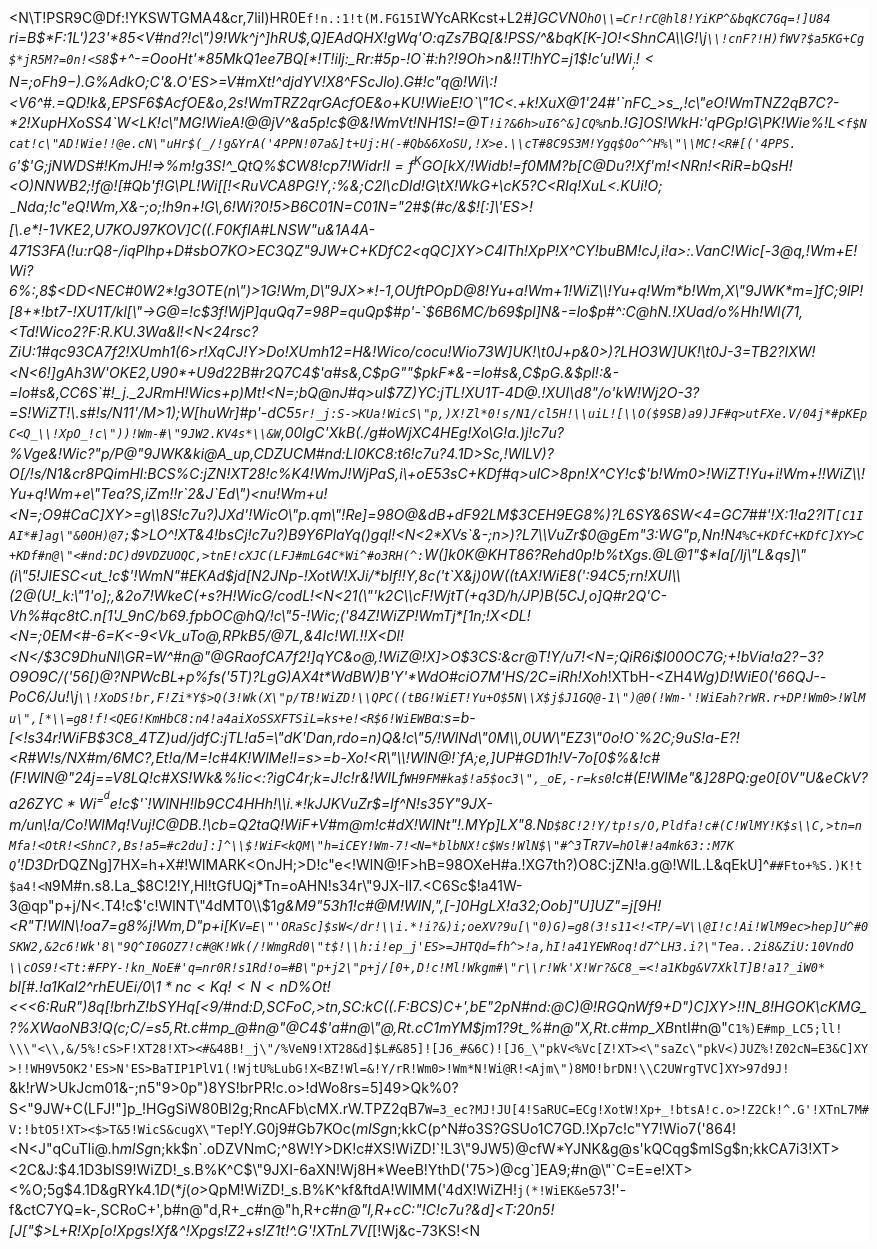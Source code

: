 <N\\T!PSR9C@Df:!YKSWTGMA4&cr,7lil)HR0E`f!n.:1!t(M.FG15I`WYcARKcst+L2#_]GCVN0`hO\\=Cr!rC@hl8!YiKP^&bqKC7Gq=!]U84`ri=B$*F:1L')23'*85<V#nd?!c\")9!Wk^j^]hRU$,Q]EAdQHX!gWq'O:qZs7BQ[&!PSS/^&bqK[K-]O!<ShnCA\\\\G!\\j`\\!cnF?!H)fWV?$a5KG+Cg$*jR5M?=0n!<S8`$+^-=OooHt'*85MkQ1ee7BQ[*!T!ilj:_Rr:#5p-!O`#:h?!9Oh>n&!!T!hYC=j1$!c$'u!Wi_;!<N=;oFh9-%(61W!c%KD!WjXE!MTUd!=Y\\'RK3HsU&b;sC7l7B!XY_)!jVlBL_Kml$).G%AdkO;C'&.O'ES>=V#mXt!^d$j$_dYV!X8^FScJlo$).G%ScT4q!<Sts,c1U:!M0;uU&b=m!XY_)!ic;IV?*ClScK.l!<TD*C7#\\:!\\4>L!S@Tk\\.\\oF,.7NV!Wm,('`nGQ!WiE0[K-I'!c%KE!Wi_;!<N=;YQY(0C6T#+!XtLuEWU!7'`nFDRK3HkC4I$#!c\"q@!Wi\\:!<V6^#.=QD!k&,EPSF6$AcfOE&o,2s!WmTRZ2qrGAcfOE&o+KU!WieE!O`\"1C<.+k!XuX@1'24#'`nFC_>s_,!c\"eO!WmTNZ2qB7C?-*2!XupHXoSS4`W<LK!c\"MG!WieA!@@jV^&a5p!c$@&!WmVt!NH1S!=@T`!i?&6h>uI6^&]CQ%`nb.!G]OS!WkH:'qPGp!G\\PK!Wie%!L<`f$Ncat!c\"AD!Wie!!@e.cN\"uHr$(_/!g&YrA('4PPN!07a&]t+Uj:H(-#Qb&6XoSU,!X>e.\\cT#8C9S3M!Ygq$Oo^^H%\"\\MC!<R#[('4PPS.G`'$'G;jNWDS#!KmJH!=>%m!g3S!^_QtQ%$CW8!c$p7!Widr!I=f^KGO[k%#t?L!c$X/!Widb!=f0MM?*b[C@Du?!Xf'm!<NRn!<RiR=bQsH!<O)NNWB2;!f@![#Qb'f!G\\PL!Wi[[!<RuVCA8PG!Y,:%&;C2l\\cDld!G\\tX!WkG+\\cK5?C<RIq!XuL<.KU$i!O;_-$Nda;!c\"eQ!Wm,X&-;o;!h9n+!G\\,6!Wi?0!5>B6C01N=C01N=\"2#$(#c/&$![:]\\'ES>*![\\.e*!-1VKE2,U7KOJ97KOV]C((.F0KfIA#LNSW\"u&1A$4$A-$471S$3FA(!u:rQ8-/iqPlhp+D#sbO7KO>EC*3QZ\"9JW+C+KDfC2<qQC]XY>C4lTh!XpP*!X^CY!buBM!cJ,i!a>_:.VanC!Wic[-3@q,!Wm+E!Wi?6%:,8$<DD<NEC#0W2*!g3OTE(n\")>1G!Wm,D\"9JX>*!-1,OUftPOpD@8!Yu+a!Wm+1!WiZ\\!Yu+q!Wm*b!Wm,X\"9JWK*m=]fC;9lP![8+*!bt7-!XU1T/kl[\"->G@=!c$3f!WjP]quQq7=98P=quQp$#p'-`$6B6MC/b69$pl]N&-=lo$p#^:C@hN.!XUad/o%Hh!Wl(71,<Td!Wico2?F:R.KU._3Wa&l!<N<24rsc?ZiU:1#qc93CA7f2!XUmh1(6>r!XqCJ!Y>Do!XUmh12=H&!Wico/cocu!Wio73W]UK!\\t0J+p&0>)?LHO3W]UK!\\t0J-3=TB2?IXW!<N<6!]gAh3W_'OKE2,U90*+U9d22B#r2Q7C4$'a#s&,C$pG\"\"$pkF*&-=lo#s&,C$pG.&$pl!:&-=lo#s&,CC6S`#!_j._2JRmH!Wics+p)Mt!<N=;bQ@nJ#q>ul$7Z)YC:jTL!XU1T-4D@.!XUI\\*_d8\"/o'kW!Wj2O-3?=S!WiZT!\\.s#!s/N11'/M>1);W[huWr]#p'-dC5`5r!_j:S->KUa!WicS\"p,)X!Zl*0!s/N1/cl5H!\\uiL![\\O($9SB)a9)JF#q>utFXe.V/04j*#pKEpC<Q_\\!XpO_!c\"))!Wm-#\"9JW2.KV4s*\\&W`,00lgC'XkB(_./g#oWjXC4HEg!Xo\\G!a.)j!c7u?%Vge&!Wic?\"p/P@\"9JWK&ki@A_up,CDZUCM#nd:L$l0$KC8:t6!c7u?$4.1D$>Sc,!WlLV)?O[/!s/N1&cr8PQimHl:BCS%C:jZN!XT28!c%K4!Wm*J!WjPaS,i\\+oE53sC+KDf#q>ulC>8pn!X^CY!c$'b!Wm0>!WiZT!Yu+i!Wm+!!WiZ\\!Yu+q!Wm+e\"Tea?S,iZm!!r`2&J`Ed\")<nu!Wm+u!<N=;O9#CaC]XY>=g\\8S!c7u?)JXd'!WicO\"p.qm\"!Re]=98O@&dB+dF92LM$3CEH9EG8%)?L6S*Y&6SW<4=GC7##'!_X:1!a2?$%K]e8!tkZM-isHe!Wj97()@g'8-/iq`<%(^D#sbS*#9;EC,c7r#o3RL$lT`[C1IAI*#]ag\"&0OH)@7;`$>LO^!XT&4!bsCj!c7u?)B9Y6PlaYq()gql!<N<2*XVs`&-;n>)?L7\\VuZr$0@gEm\"3:WG\"p,Nn!N`4%C+KDfC+KDfC]XY>C+KDf#n@\"<#nd:DC)d9VDZUOQC,>tnE!cXJC(LFJ#mLG4C*Wi^#o3RH(^:`W(]k0K@KHT86?Rehd0p!b%tXgs.@L@1\"$*Ia[/lj\"L&qs]\"(i\"5!JIESC<ut_!c$'_!WmN\"#EKAd$jd[N2JNp-!XotW!XJi/*blf!!Y,8c('t`X&j)0W((tAX!WiE8(':94C5;rn!XUI\\(2@(U!_k:\"1'o];,&2o7!WkeC(+s?H!WicG/codL!<N<21(\"'k2C\\cF!WjtT(+q3D/h/JP)B(5CJ,o]Q#r2Q'C-Vh%#qc8tC.n[1'J_9nC/b69.fpbOC@hQ/!c\"5-!Wic;('84Z!WiZP!WmTj*[1n;!X<DL!<N=;0EM<#-6=K<-9<Vk_uTo@,RPkB5/@7L,&4Ic!Wl.!!X<Dl!<N</$3C9DhuNl\\GR=W^#n@\"@GRaofCA7f2!]qYC&o*@,!WiZ@!X]>O$3CS:&cr@T!Y/u7!<N=;QiR6i$l00OC7G;+!bVia!a2?$-3?O9O9$C/('56[)@?NP*WcBL+p%fs('5*T)?LgG)AX4t*WdBW)B'Y'*WdO#ciO7M'HS/2C=iRh!Xoh_!XTbH-<ZH4*Wg)D!WiE0('66QJ--PoC6/Ju!\\j`\\!XoDS!br,F!Zi*Y$>Q(3!Wk(X\"p/TB!WiZD!\\QPC((tBG!WiET!Yu+O$5N\\X$j$J1GQ@-1\")@0(!Wm-'!WiEah?rWR.r+DP!Wm0>!WlMu\",[*\\=g8!f!<QEG!KmHbC8:n4!a4aiXoSSXFTSiL=ks+e!<R$6!WiEWB`a:s=b-[<!s34r!WiFB$3C8_4TZ)ud/jdfC:jTL!a5=\"dK'Dan,rdo=n)Q&!c\"5/!WlNd\"0M\\,0UW\"EZ3\"0o!O`%2C;9uS!a-E?!<R#W!s/NX#m/6MC?,Et!a/M=!c#4K!WlMe!l=s>=b-Xo!<R\"\\!WlN@!`fA;e,]UP#GD1h!V-7o[0$%&!c#(F!WlN@\"24j==V8LQ!c#XS!Wk&%!ic<:?igC4r;k=J!c!r&!WlLf`WH9FM#ka$!a5$oc3\",_oE,-r=ks0`!c#(E!WlMe\"&]28PQ:ge0[0V\"U&eCkV?$a$26$ZYC*Wi^=^d$e!c$'`!WlNH!lb9CC4HHh!\\i.*!kJJKVuZr$=lf^N!s35Y\"9JX-m/un\\!a/Co!WlMq!Vuj!C@DB.!\\cb=Q2taQ!WiF+V#m@m!c#dX!WlNt\"!.MYp]LX\"8.N`D$8C!2!Y/tp!s/O,Pldfa!c#(C!WlMY!K$s\\C,>tn=nMfa!<OtR!<ShnC?,Bs!a5=#c2du]:]^\\$!WiF<kQM\"h=iCEY!Wm-7!<N=*blbNX!c$Ws!WlN$\"#^3`T`R7V=hOl#!a4mk63::M7KQ`'!D3Dr*DQZNg]7HX=h+X#!WlMARK<OnJH;>D!c\"e<!WlN@!F>hB=98OXeH#a.!XG7th?)O8C:jZN!a.g@!WlL.L&qEkU]^`##Fto+%S.)K!t$a4!<N`9M#n.s8.La_$8C!2!Y,Hl!tGfUQj*Tn=oAHN!s34r\"9JX-II7.<C6Sc$!a41W-3@qp\"p+j/N<.T4!c$'c!WlNT\"4dMT0\\$1*g&_M9\"53h1!c#@M!WlN,\",[-]0HgLX!a32;Oob]\"U]UZ\"=j[9H!<R\"T!WlN\\!oa7_=g8%j!Wm,D\"p+i[K`V=E\"'ORaSc]$sW</dr!\\i.*!i?&)i;oeXV?9u[\"0)G)=g8(3!s11<!<TP/=V\\@I!c!Ai!WlM9ec>hep]U^#0SKW2,&2c6!Wk'8\"9Q^I0GOZ7!c#@K!Wk(/!WmgRd0\"t$!\\h:i!ep_j'ES>=JHTQd=fh^>!a,hI!a41YEWRoq!d7^LH3.i?\"Tea..2i8&ZiU:10VndO\\cOS9!<Tt:#FPY-!kn_NoE#'q=nr0R!s1Rd!o=#B\"p+j2\"p+j/[0+,D!c!Ml!Wkgm#\"r\\r!Wk'X!Wr?&C8_=<!a1Kbg&V7XklT]B!a1?_iW0*`bl[#.!a1Kal2^rhEUEi/0\\$1*nc<Kq!<N<n%]KI90UVqC%U!'M!c!5d!Wk(+!<RiT#OMSE\"+gVioDo!p=\\7l[!c%W8!WlLn.KWa)/co/b1'23D!s/N(!s'72Vuofs!X<<>!X<HB!Wm*:!Wj[n$D%Ot!<<<*6:RuR\")8q[!brhZ!bSYHq[<9/#nd:D,SCFoC,>tn,SC:kC((.F:BCS)C+',bE\"2pN#nd:@C)@!RGQnWf9+D\")C]XY>!!N_8!HGOK\\cKMG_?%XWaoNB3!Q(c;C/=s5,Rt.c#mp_@#n@\"@C4$'a#n@\"@,Rt.cC1mYM$jm1?9*t_%#n@\"X,Rt.c#mp_XB*ntI#n@\"`C1%)E#mp_LC5;ll!\\\"<\\,&/5%!cS>F!XT28!XT><#&48B!_j\"/%VeN9!XT28&d]$L#&85]![J6_#&6C)![J6_\"pkV<%Vc[Z!XT><\"saZc\"pkV<)JUZ%!Z02cN=E3&C]XY>!!WH9V5OK2'ES>N'ES>BaTIP1PlV1(!WjtU%LubG!X<BZ!Wl=&!Y/rR!Wm0>!Wm*N!Wi@R!<Ajm\")8MO!brDN!\\C2UWrgTVC]XY>97d9J!`&k!rW>UkJcm01&-;n5\"9>0p\")8YS!brPR!c.o>!dWo8rs=5]49>Qk%0?S<\"9JW+C(LFJ!\"]p_!HGgSiW80Bl2g;RncAFb\\cMX.rW.TPZ2qB7`W=3_ec?MJ!JU[4!SaRUC=ECg!XotW!Xp+_!btsA!c.o>!Z2Ck!^.G'!XTnL7M#V:!btO5!XT><$>T&5!WicS&cugX\"Te`p!Y.G0j9#Gb7KOc($mlSg$n;kkC(p^N#o3S?GSUo1C7GD.!Xp7c!c\"Y7!Wio7('864!<N<J\"qCuTli@.h$mlSg$n;kk$n`.oDZVNmC;^8W!Y>DK!c#XS!WiZD!`!L3\"9JW5)@cfW*YJNK&g@s'kQCqg$mlSg$n;kkCA7i3!XT><2C&J:$4.1D3blS9!WiZD!_s.B%K^C$\"9JXI-6aXN!Wj8H*WeeB!YthD('75>)@cg`]EA9;#n@\"`C=E=e!XT><%O;5g$4.1D&gRYk$4.1D(*j(o$>QpM!WiZD!_s.B%K^kf&ftdA!WlMM('4dX!WiZH!`j(*!WiEK&e57`3!'-f&ctC7YQ=k-,SCRoC+',b#n@\"d,R+_c#n@\"h,R+_c#n@\"l,R+_cC:\"!C!c7u?&d]<T:20n5![J[\"$>L+R!Xp[o!Xpgs!Xf&^!Xpgs!Z2+s!Z1t_!^.G'!XTnL7V[_[!Wj&c-73KS!<N
